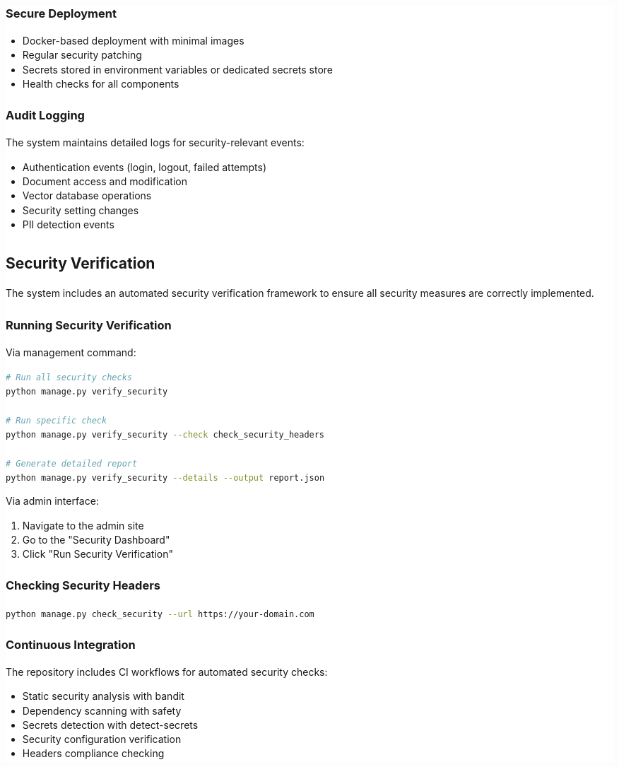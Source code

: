 ### Secure Deployment

- Docker-based deployment with minimal images
- Regular security patching
- Secrets stored in environment variables or dedicated secrets store
- Health checks for all components

### Audit Logging

The system maintains detailed logs for security-relevant events:

- Authentication events (login, logout, failed attempts)
- Document access and modification
- Vector database operations
- Security setting changes
- PII detection events

## Security Verification

The system includes an automated security verification framework to ensure all security measures are correctly implemented.

### Running Security Verification

Via management command:

```bash
# Run all security checks
python manage.py verify_security

# Run specific check
python manage.py verify_security --check check_security_headers

# Generate detailed report
python manage.py verify_security --details --output report.json
```

Via admin interface:

1. Navigate to the admin site
2. Go to the "Security Dashboard"
3. Click "Run Security Verification"

### Checking Security Headers

```bash
python manage.py check_security --url https://your-domain.com
```

### Continuous Integration

The repository includes CI workflows for automated security checks:

- Static security analysis with bandit
- Dependency scanning with safety
- Secrets detection with detect-secrets
- Security configuration verification
- Headers compliance checking
